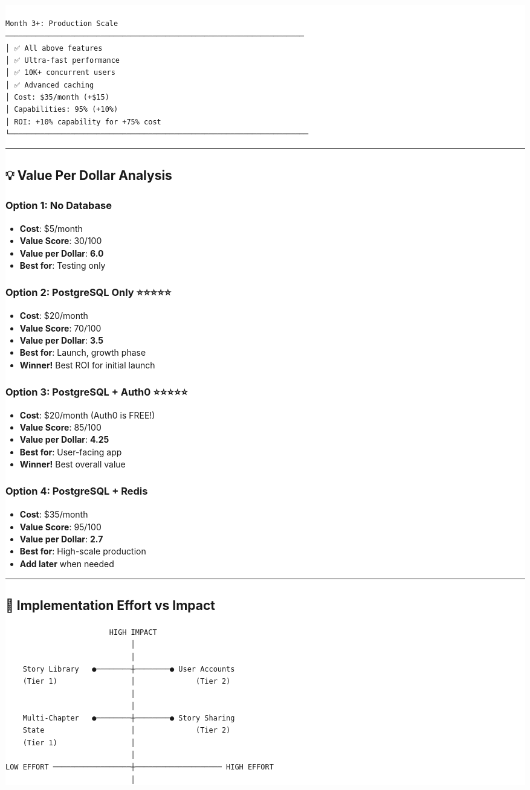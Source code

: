 ```

Month 3+: Production Scale
─────────────────────────────────────────────────────────────────────
│ ✅ All above features
│ ✅ Ultra-fast performance
│ ✅ 10K+ concurrent users
│ ✅ Advanced caching
│ Cost: $35/month (+$15)
│ Capabilities: 95% (+10%)
│ ROI: +10% capability for +75% cost
└─────────────────────────────────────────────────────────────────────
```

---

## 💡 Value Per Dollar Analysis

### Option 1: No Database
- **Cost**: $5/month
- **Value Score**: 30/100
- **Value per Dollar**: **6.0**
- **Best for**: Testing only

### Option 2: PostgreSQL Only ⭐⭐⭐⭐⭐
- **Cost**: $20/month
- **Value Score**: 70/100
- **Value per Dollar**: **3.5**
- **Best for**: Launch, growth phase
- **Winner!** Best ROI for initial launch

### Option 3: PostgreSQL + Auth0 ⭐⭐⭐⭐⭐
- **Cost**: $20/month (Auth0 is FREE!)
- **Value Score**: 85/100
- **Value per Dollar**: **4.25**
- **Best for**: User-facing app
- **Winner!** Best overall value

### Option 4: PostgreSQL + Redis
- **Cost**: $35/month
- **Value Score**: 95/100
- **Value per Dollar**: **2.7**
- **Best for**: High-scale production
- **Add later** when needed

---

## 🎯 Implementation Effort vs Impact

```
                        HIGH IMPACT
                             │
                             │
    Story Library   ●────────┼────────● User Accounts
    (Tier 1)                 │              (Tier 2)
                             │
                             │
    Multi-Chapter   ●────────┼────────● Story Sharing
    State                    │              (Tier 2)
    (Tier 1)                 │
                             │
LOW EFFORT ──────────────────┼──────────────────── HIGH EFFORT
                             │
```